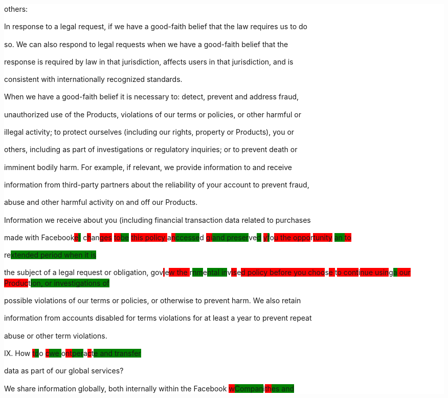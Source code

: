 others:

In response to a legal request, if we have a good-faith belief that the law requires us to do

so. We can also respond to legal requests when we have a good-faith belief that the

response is required by law in that jurisdiction, affects users in that jurisdiction, and is

consistent with internationally recognized standards.

When we have a good-faith belief it is necessary to: detect, prevent and address fraud,

unauthorized use of the Products, violations of our terms or policies, or other harmful or

illegal activity; to protect ourselves (including our rights, property or Products), you or

others, including as part of investigations or regulatory inquiries; or to prevent death or

imminent bodily harm. For example, if relevant, we provide information to and receive

information from third-party partners about the reliability of your account to prevent fraud,

abuse and other harmful activity on and off our Products.

Information we receive about you (including financial transaction data related to purchases

made with Faceboo</span>k<span style="background-color: red;">e</span><span style="background-color: green;">)</span> c<span style="background-color: red;">h</span>an<span style="background-color: red;">ges</span> <span style="background-color: red;">to</span><span style="background-color: green;">be</span> <span style="background-color: red;">this policy </span>a<span style="background-color: red;">n</span><span style="background-color: green;">ccesse</span>d <span style="background-color: red;">gi</span><span style="background-color: green;">and preser</span>ve<span style="background-color: green;">d</span> <span style="background-color: red;">y</span><span style="background-color: green;">f</span>o<span style="background-color: red;">u the oppo</span>r<span style="background-color: red;">tunity</span> <span style="background-color: green;">an </span><span style="background-color: red;">to

r</span>e<span style="background-color: green;">xtended period when it is

the subject of a legal request or obligation, go</span>v<span style="background-color: red;">i</span>e<span style="background-color: red;">w the </span>r<span style="background-color: green;">nm</span>e<span style="background-color: green;">ntal in</span>v<span style="background-color: red;">is</span>e<span style="background-color: red;">d policy before you choo</span>s<span style="background-color: red;">e </span>t<span style="background-color: red;">o cont</span>i<span style="background-color: red;">nue usin</span>g<span style="background-color: green;">a</span><span style="background-color: red;"> our Produc</span>t<span style="background-color: green;">ion, or investigations of

possible violations of our terms or policies, or otherwise to prevent harm. We also retain

information from accounts disabled for terms violations for at least a year to prevent repeat

abuse or other term violation</span>s.

IX. How <span style="background-color: red;">t</span><span style="background-color: green;">d</span>o <span style="background-color: red;">c</span><span style="background-color: green;">we </span>o<span style="background-color: red;">nt</span><span style="background-color: green;">per</span>a<span style="background-color: red;">c</span>t<span style="background-color: green;">e and transfer

data as part of our global services?

We share information globally, both internally within the</span> Facebook <span style="background-color: red;">w</span><span style="background-color: green;">Compan</span>i<span style="background-color: red;">th</span><span style="background-color: green;">es and</span>
